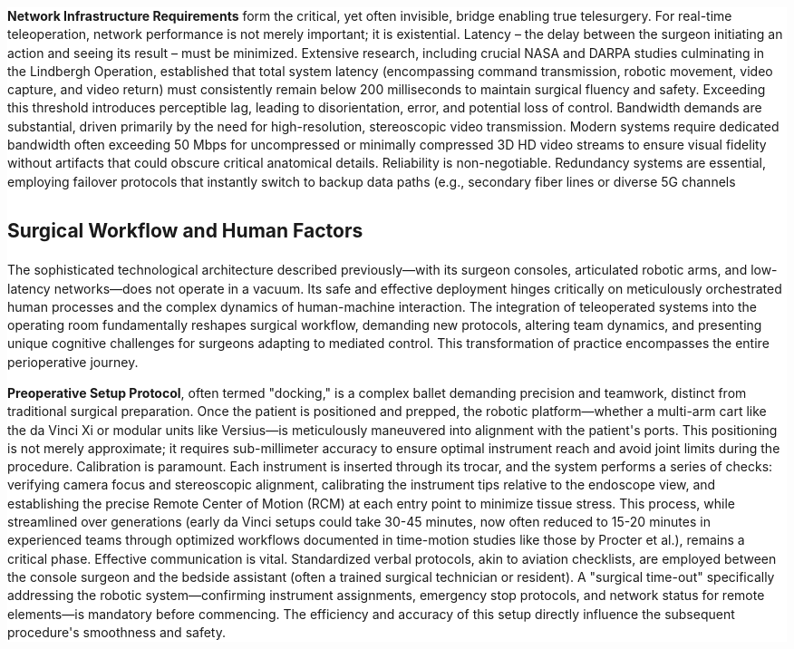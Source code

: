 **Network Infrastructure Requirements** form the critical, yet often invisible, bridge enabling true telesurgery. For real-time teleoperation, network performance is not merely important; it is existential. Latency – the delay between the surgeon initiating an action and seeing its result – must be minimized. Extensive research, including crucial NASA and DARPA studies culminating in the Lindbergh Operation, established that total system latency (encompassing command transmission, robotic movement, video capture, and video return) must consistently remain below 200 milliseconds to maintain surgical fluency and safety. Exceeding this threshold introduces perceptible lag, leading to disorientation, error, and potential loss of control. Bandwidth demands are substantial, driven primarily by the need for high-resolution, stereoscopic video transmission. Modern systems require dedicated bandwidth often exceeding 50 Mbps for uncompressed or minimally compressed 3D HD video streams to ensure visual fidelity without artifacts that could obscure critical anatomical details. Reliability is non-negotiable. Redundancy systems are essential, employing failover protocols that instantly switch to backup data paths (e.g., secondary fiber lines or diverse 5G channels

## Surgical Workflow and Human Factors

The sophisticated technological architecture described previously—with its surgeon consoles, articulated robotic arms, and low-latency networks—does not operate in a vacuum. Its safe and effective deployment hinges critically on meticulously orchestrated human processes and the complex dynamics of human-machine interaction. The integration of teleoperated systems into the operating room fundamentally reshapes surgical workflow, demanding new protocols, altering team dynamics, and presenting unique cognitive challenges for surgeons adapting to mediated control. This transformation of practice encompasses the entire perioperative journey.

**Preoperative Setup Protocol**, often termed "docking," is a complex ballet demanding precision and teamwork, distinct from traditional surgical preparation. Once the patient is positioned and prepped, the robotic platform—whether a multi-arm cart like the da Vinci Xi or modular units like Versius—is meticulously maneuvered into alignment with the patient's ports. This positioning is not merely approximate; it requires sub-millimeter accuracy to ensure optimal instrument reach and avoid joint limits during the procedure. Calibration is paramount. Each instrument is inserted through its trocar, and the system performs a series of checks: verifying camera focus and stereoscopic alignment, calibrating the instrument tips relative to the endoscope view, and establishing the precise Remote Center of Motion (RCM) at each entry point to minimize tissue stress. This process, while streamlined over generations (early da Vinci setups could take 30-45 minutes, now often reduced to 15-20 minutes in experienced teams through optimized workflows documented in time-motion studies like those by Procter et al.), remains a critical phase. Effective communication is vital. Standardized verbal protocols, akin to aviation checklists, are employed between the console surgeon and the bedside assistant (often a trained surgical technician or resident). A "surgical time-out" specifically addressing the robotic system—confirming instrument assignments, emergency stop protocols, and network status for remote elements—is mandatory before commencing. The efficiency and accuracy of this setup directly influence the subsequent procedure's smoothness and safety.
